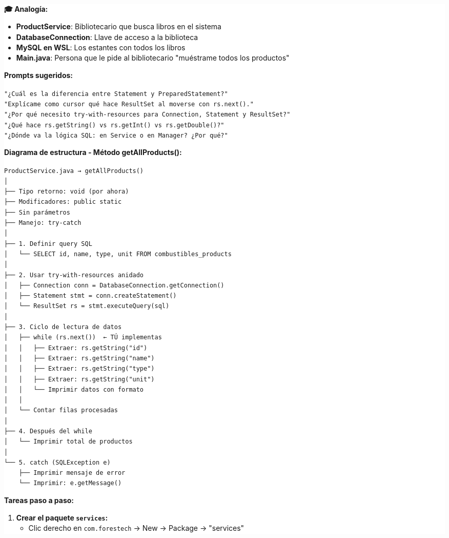 **🎓 Analogía:**
- **ProductService**: Bibliotecario que busca libros en el sistema
- **DatabaseConnection**: Llave de acceso a la biblioteca
- **MySQL en WSL**: Los estantes con todos los libros
- **Main.java**: Persona que le pide al bibliotecario "muéstrame todos los productos"

**Prompts sugeridos:**
```text
"¿Cuál es la diferencia entre Statement y PreparedStatement?"
"Explícame como cursor qué hace ResultSet al moverse con rs.next()."
"¿Por qué necesito try-with-resources para Connection, Statement y ResultSet?"
"¿Qué hace rs.getString() vs rs.getInt() vs rs.getDouble()?"
"¿Dónde va la lógica SQL: en Service o en Manager? ¿Por qué?"
```

**Diagrama de estructura - Método getAllProducts():**

```
ProductService.java → getAllProducts()
│
├── Tipo retorno: void (por ahora)
├── Modificadores: public static
├── Sin parámetros
├── Manejo: try-catch
│
├── 1. Definir query SQL
│   └── SELECT id, name, type, unit FROM combustibles_products
│
├── 2. Usar try-with-resources anidado
│   ├── Connection conn = DatabaseConnection.getConnection()
│   ├── Statement stmt = conn.createStatement()
│   └── ResultSet rs = stmt.executeQuery(sql)
│
├── 3. Ciclo de lectura de datos
│   ├── while (rs.next())  ← TÚ implementas
│   │   ├── Extraer: rs.getString("id")
│   │   ├── Extraer: rs.getString("name")
│   │   ├── Extraer: rs.getString("type")
│   │   ├── Extraer: rs.getString("unit")
│   │   └── Imprimir datos con formato
│   │
│   └── Contar filas procesadas
│
├── 4. Después del while
│   └── Imprimir total de productos
│
└── 5. catch (SQLException e)
    ├── Imprimir mensaje de error
    └── Imprimir: e.getMessage()
```

**Tareas paso a paso:**

1. **Crear el paquete `services`:**
   - Clic derecho en `com.forestech` → New → Package → "services"
